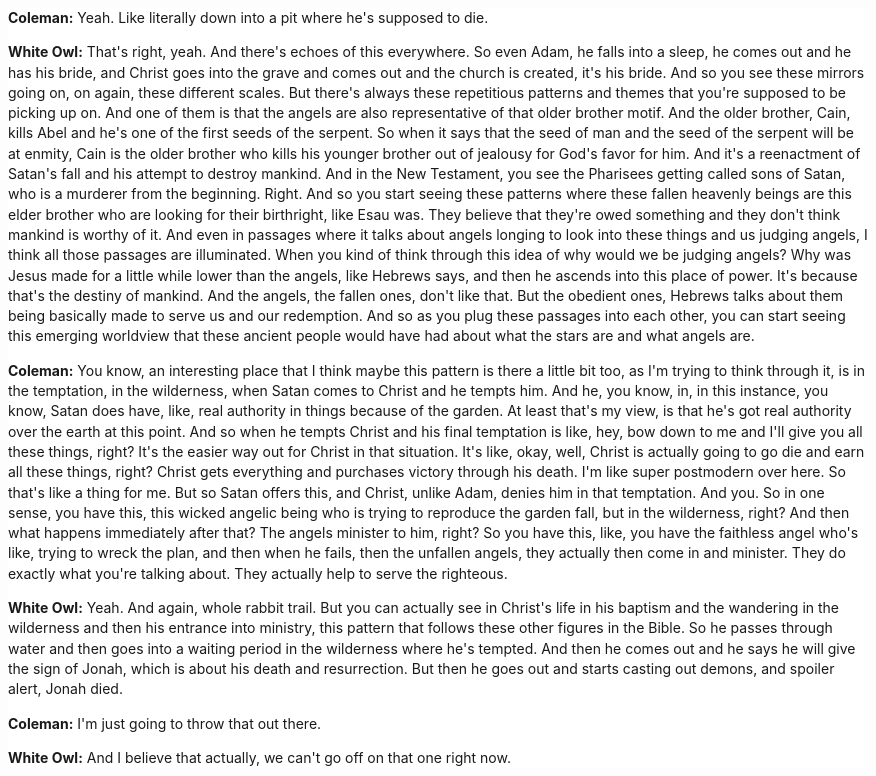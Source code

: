 **Coleman:**
Yeah. Like literally down into a pit where he's supposed to die.

**White Owl:**
That's right, yeah. And there's echoes of this everywhere. So even Adam, he falls into a sleep, he comes out and he has his bride, and Christ goes into the grave and comes out and the church is created, it's his bride. And so you see these mirrors going on, on again, these different scales. But there's always these repetitious patterns and themes that you're supposed to be picking up on. And one of them is that the angels are also representative of that older brother motif. And the older brother, Cain, kills Abel and he's one of the first seeds of the serpent. So when it says that the seed of man and the seed of the serpent will be at enmity, Cain is the older brother who kills his younger brother out of jealousy for God's favor for him. And it's a reenactment of Satan's fall and his attempt to destroy mankind. And in the New Testament, you see the Pharisees getting called sons of Satan, who is a murderer from the beginning. Right. And so you start seeing these patterns where these fallen heavenly beings are this elder brother who are looking for their birthright, like Esau was. They believe that they're owed something and they don't think mankind is worthy of it. And even in passages where it talks about angels longing to look into these things and us judging angels, I think all those passages are illuminated. When you kind of think through this idea of why would we be judging angels? Why was Jesus made for a little while lower than the angels, like Hebrews says, and then he ascends into this place of power. It's because that's the destiny of mankind. And the angels, the fallen ones, don't like that. But the obedient ones, Hebrews talks about them being basically made to serve us and our redemption. And so as you plug these passages into each other, you can start seeing this emerging worldview that these ancient people would have had about what the stars are and what angels are.

**Coleman:**
You know, an interesting place that I think maybe this pattern is there a little bit too, as I'm trying to think through it, is in the temptation, in the wilderness, when Satan comes to Christ and he tempts him. And he, you know, in, in this instance, you know, Satan does have, like, real authority in things because of the garden. At least that's my view, is that he's got real authority over the earth at this point. And so when he tempts Christ and his final temptation is like, hey, bow down to me and I'll give you all these things, right? It's the easier way out for Christ in that situation. It's like, okay, well, Christ is actually going to go die and earn all these things, right? Christ gets everything and purchases victory through his death. I'm like super postmodern over here. So that's like a thing for me. But so Satan offers this, and Christ, unlike Adam, denies him in that temptation. And you. So in one sense, you have this, this wicked angelic being who is trying to reproduce the garden fall, but in the wilderness, right? And then what happens immediately after that? The angels minister to him, right? So you have this, like, you have the faithless angel who's like, trying to wreck the plan, and then when he fails, then the unfallen angels, they actually then come in and minister. They do exactly what you're talking about. They actually help to serve the righteous.

**White Owl:**
Yeah. And again, whole rabbit trail. But you can actually see in Christ's life in his baptism and the wandering in the wilderness and then his entrance into ministry, this pattern that follows these other figures in the Bible. So he passes through water and then goes into a waiting period in the wilderness where he's tempted. And then he comes out and he says he will give the sign of Jonah, which is about his death and resurrection. But then he goes out and starts casting out demons, and spoiler alert, Jonah died.

**Coleman:**
I'm just going to throw that out there.

**White Owl:**
And I believe that actually, we can't go off on that one right now.
